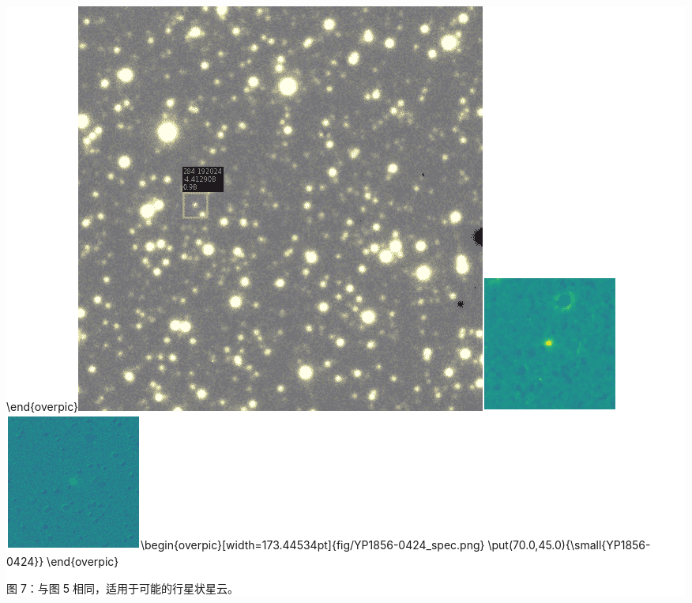 \end{overpic}![参考说明](img/a82aa395567f78ec607a4b4d454ad846.png)![参考说明](img/1c31dd9c69764a6000e911aa005e5ce2.png)![参考说明](img/bb913ad7cd213315dcd386abc6900a2d.png)\begin{overpic}[width=173.44534pt]{fig/YP1856-0424_spec.png} \put(70.0,45.0){\small{YP1856-0424}} \end{overpic}

图 7：与图 5 相同，适用于可能的行星状星云。

